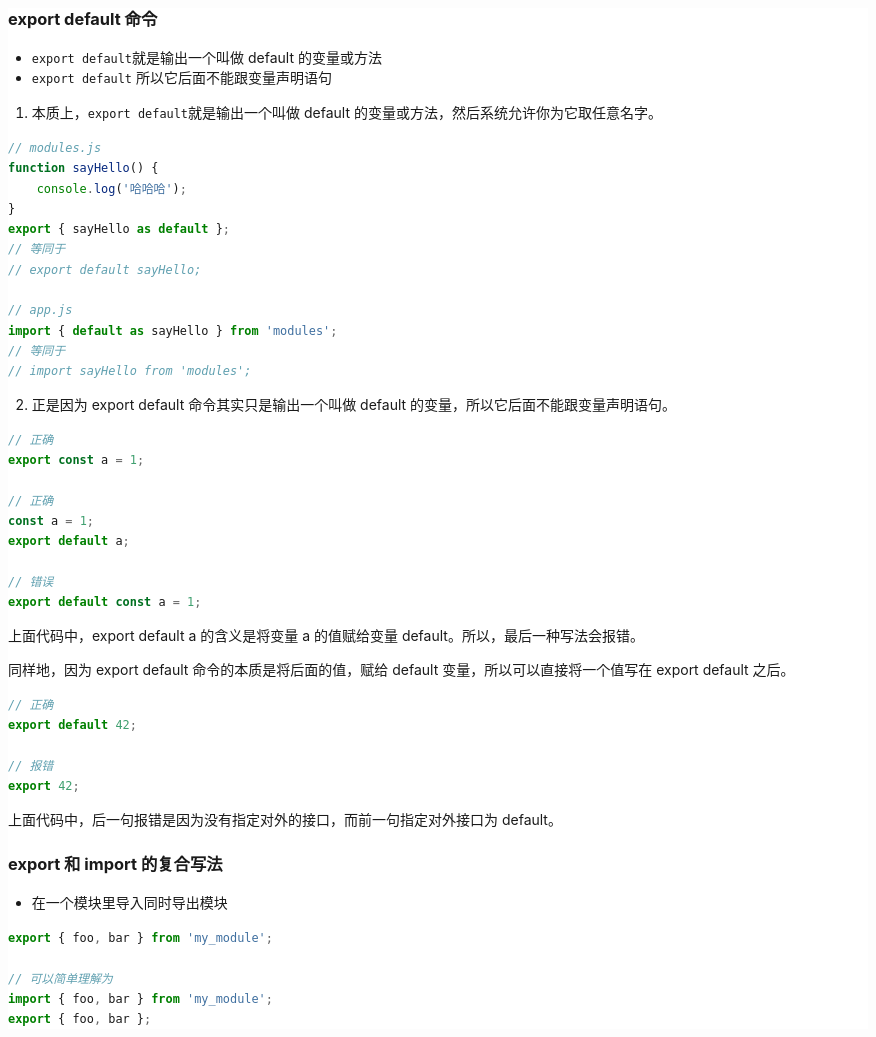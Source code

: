### export default 命令

-   `export default`就是输出一个叫做 default 的变量或方法
-   `export default` 所以它后面不能跟变量声明语句

1. 本质上，`export default`就是输出一个叫做 default 的变量或方法，然后系统允许你为它取任意名字。

```js
// modules.js
function sayHello() {
    console.log('哈哈哈');
}
export { sayHello as default };
// 等同于
// export default sayHello;

// app.js
import { default as sayHello } from 'modules';
// 等同于
// import sayHello from 'modules';
```

2. 正是因为 export default 命令其实只是输出一个叫做 default 的变量，所以它后面不能跟变量声明语句。

```js
// 正确
export const a = 1;

// 正确
const a = 1;
export default a;

// 错误
export default const a = 1;
```

上面代码中，export default a 的含义是将变量 a 的值赋给变量 default。所以，最后一种写法会报错。

同样地，因为 export default 命令的本质是将后面的值，赋给 default 变量，所以可以直接将一个值写在 export default 之后。

```js
// 正确
export default 42;

// 报错
export 42;
```

上面代码中，后一句报错是因为没有指定对外的接口，而前一句指定对外接口为 default。

### export 和 import 的复合写法

-   在一个模块里导入同时导出模块

```js
export { foo, bar } from 'my_module';

// 可以简单理解为
import { foo, bar } from 'my_module';
export { foo, bar };
```
